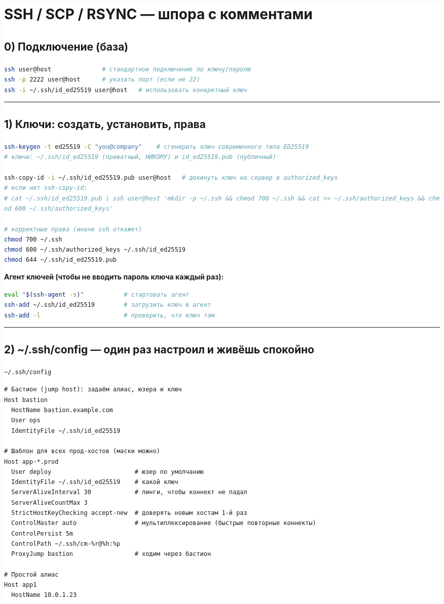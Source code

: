 # SSH / SCP / RSYNC — шпора с комментами

## 0) Подключение (база)

```bash
ssh user@host              # стандартное подключение по ключу/паролю
ssh -p 2222 user@host      # указать порт (если не 22)
ssh -i ~/.ssh/id_ed25519 user@host   # использовать конкретный ключ
```

---

## 1) Ключи: создать, установить, права

```bash
ssh-keygen -t ed25519 -C "you@company"    # сгенерить ключ современного типа ED25519
# ключи: ~/.ssh/id_ed25519 (приватный, НИКОМУ) и id_ed25519.pub (публичный)

ssh-copy-id -i ~/.ssh/id_ed25519.pub user@host   # докинуть ключ на сервер в authorized_keys
# если нет ssh-copy-id:
# cat ~/.ssh/id_ed25519.pub | ssh user@host 'mkdir -p ~/.ssh && chmod 700 ~/.ssh && cat >> ~/.ssh/authorized_keys && chmod 600 ~/.ssh/authorized_keys'

# корректные права (иначе ssh откажет)
chmod 700 ~/.ssh
chmod 600 ~/.ssh/authorized_keys ~/.ssh/id_ed25519
chmod 644 ~/.ssh/id_ed25519.pub
```

**Агент ключей (чтобы не вводить пароль ключа каждый раз):**

```bash
eval "$(ssh-agent -s)"           # стартовать агент
ssh-add ~/.ssh/id_ed25519        # загрузить ключ в агент
ssh-add -l                       # проверить, что ключ там
```

---

## 2) ~/.ssh/config — один раз настроил и живёшь спокойно

`~/.ssh/config`

```sshconfig
# Бастион (jump host): задаём алиас, юзера и ключ
Host bastion
  HostName bastion.example.com
  User ops
  IdentityFile ~/.ssh/id_ed25519

# Шаблон для всех прод-хостов (маски можно)
Host app-*.prod
  User deploy                       # юзер по умолчанию
  IdentityFile ~/.ssh/id_ed25519    # какой ключ
  ServerAliveInterval 30            # пинги, чтобы коннект не падал
  ServerAliveCountMax 3
  StrictHostKeyChecking accept-new  # доверять новым хостам 1-й раз
  ControlMaster auto                # мультиплексирование (быстрые повторные коннекты)
  ControlPersist 5m
  ControlPath ~/.ssh/cm-%r@%h:%p
  ProxyJump bastion                 # ходим через бастион

# Простой алиас
Host app1
  HostName 10.0.1.23
```